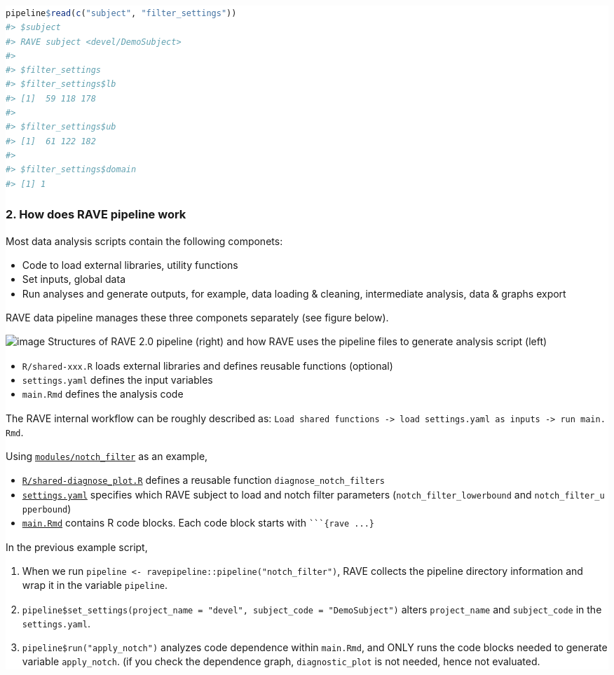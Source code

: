 ```r
pipeline$read(c("subject", "filter_settings"))
#> $subject
#> RAVE subject <devel/DemoSubject>
#> 
#> $filter_settings
#> $filter_settings$lb
#> [1]  59 118 178
#> 
#> $filter_settings$ub
#> [1]  61 122 182
#> 
#> $filter_settings$domain
#> [1] 1
```

### 2. How does RAVE pipeline work

Most data analysis scripts contain the following componets:

- Code to load external libraries, utility functions
- Set inputs, global data
- Run analyses and generate outputs, for example, data loading & cleaning, intermediate analysis, data & graphs export

RAVE data pipeline manages these three componets separately (see figure below). 

<img width="100%" alt="image" src="https://user-images.githubusercontent.com/8163576/226494805-f7004824-9392-441b-97e4-a3c70835fe1e.png">
<caption>Structures of RAVE 2.0 pipeline (right) and how RAVE uses the pipeline files to generate analysis script (left)</caption>

* `R/shared-xxx.R` loads external libraries and defines reusable functions (optional)
* `settings.yaml` defines the input variables
* `main.Rmd` defines the analysis code

The RAVE internal workflow can be roughly described as: `Load shared functions -> load settings.yaml as inputs -> run main.Rmd`.

Using [`modules/notch_filter`](modules/notch_filter) as an example,

* [`R/shared-diagnose_plot.R`](modules/notch_filter/R/shared-diagnose_plot.R) defines a reusable function `diagnose_notch_filters`
* [`settings.yaml`](modules/notch_filter/settings.yaml) specifies which RAVE subject to load and notch filter parameters (`notch_filter_lowerbound` and `notch_filter_upperbound`)
* [`main.Rmd`](modules/notch_filter/main.Rmd) contains R code blocks. Each code block starts with ` ```{rave ...} `

In the previous example script, 

1. When we run `pipeline <- ravepipeline::pipeline("notch_filter")`, RAVE collects the pipeline directory information and wrap it in the variable `pipeline`.

2. `pipeline$set_settings(project_name = "devel", subject_code = "DemoSubject")` alters `project_name` and `subject_code` in the `settings.yaml`.

3. `pipeline$run("apply_notch")` analyzes code dependence within `main.Rmd`, and ONLY runs the code blocks needed to generate variable `apply_notch`. (if you check the dependence graph, `diagnostic_plot` is not needed, hence not evaluated.
